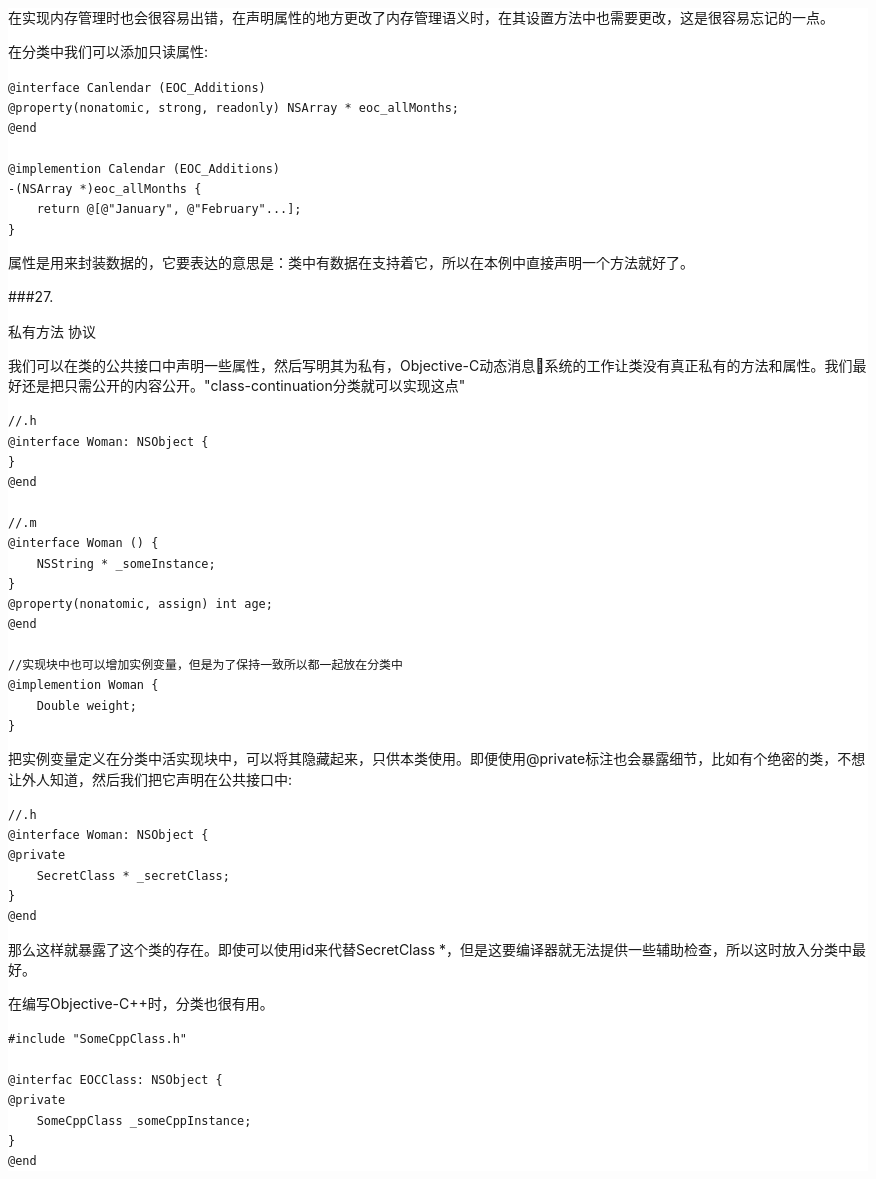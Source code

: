 在实现内存管理时也会很容易出错，在声明属性的地方更改了内存管理语义时，在其设置方法中也需要更改，这是很容易忘记的一点。

在分类中我们可以添加只读属性:

	@interface Canlendar (EOC_Additions) 
	@property(nonatomic, strong, readonly) NSArray * eoc_allMonths;
	@end 
	
	@implemention Calendar (EOC_Additions)
	-(NSArray *)eoc_allMonths {
		return @[@"January", @"February"...];
	}

属性是用来封装数据的，它要表达的意思是：类中有数据在支持着它，所以在本例中直接声明一个方法就好了。


###27. 

私有方法 协议

我们可以在类的公共接口中声明一些属性，然后写明其为私有，Objective-C动态消息系统的工作让类没有真正私有的方法和属性。我们最好还是把只需公开的内容公开。"class-continuation分类就可以实现这点"

	//.h
	@interface Woman: NSObject {
	}
	@end

	//.m
	@interface Woman () {
		NSString * _someInstance;	
	}
	@property(nonatomic, assign) int age;
	@end
	
	//实现块中也可以增加实例变量，但是为了保持一致所以都一起放在分类中
	@implemention Woman {
		Double weight;
	}

把实例变量定义在分类中活实现块中，可以将其隐藏起来，只供本类使用。即便使用@private标注也会暴露细节，比如有个绝密的类，不想让外人知道，然后我们把它声明在公共接口中:
	
	//.h
	@interface Woman: NSObject {
	@private
		SecretClass * _secretClass;
	}
	@end
	
那么这样就暴露了这个类的存在。即使可以使用id来代替SecretClass *，但是这要编译器就无法提供一些辅助检查，所以这时放入分类中最好。

在编写Objective-C++时，分类也很有用。

	#include "SomeCppClass.h"
	
	@interfac EOCClass: NSObject {
	@private
		SomeCppClass _someCppInstance;
	}
	@end
	